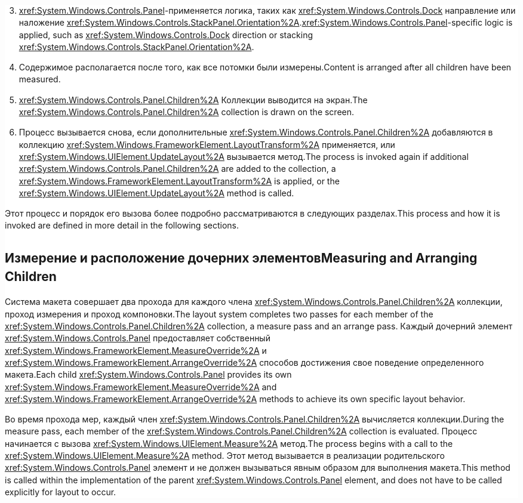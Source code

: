 3.  <span data-ttu-id="5c5bc-144"><xref:System.Windows.Controls.Panel>-применяется логика, таких как <xref:System.Windows.Controls.Dock> направление или наложение <xref:System.Windows.Controls.StackPanel.Orientation%2A>.</span><span class="sxs-lookup"><span data-stu-id="5c5bc-144"><xref:System.Windows.Controls.Panel>-specific logic is applied, such as <xref:System.Windows.Controls.Dock> direction or stacking <xref:System.Windows.Controls.StackPanel.Orientation%2A>.</span></span>  
  
4.  <span data-ttu-id="5c5bc-145">Содержимое располагается после того, как все потомки были измерены.</span><span class="sxs-lookup"><span data-stu-id="5c5bc-145">Content is arranged after all children have been measured.</span></span>  
  
5.  <span data-ttu-id="5c5bc-146"><xref:System.Windows.Controls.Panel.Children%2A> Коллекции выводится на экран.</span><span class="sxs-lookup"><span data-stu-id="5c5bc-146">The <xref:System.Windows.Controls.Panel.Children%2A> collection is drawn on the screen.</span></span>  
  
6.  <span data-ttu-id="5c5bc-147">Процесс вызывается снова, если дополнительные <xref:System.Windows.Controls.Panel.Children%2A> добавляются в коллекцию <xref:System.Windows.FrameworkElement.LayoutTransform%2A> применяется, или <xref:System.Windows.UIElement.UpdateLayout%2A> вызывается метод.</span><span class="sxs-lookup"><span data-stu-id="5c5bc-147">The process is invoked again if additional <xref:System.Windows.Controls.Panel.Children%2A> are added to the collection, a <xref:System.Windows.FrameworkElement.LayoutTransform%2A> is applied, or the <xref:System.Windows.UIElement.UpdateLayout%2A> method is called.</span></span>  
  
 <span data-ttu-id="5c5bc-148">Этот процесс и порядок его вызова более подробно рассматриваются в следующих разделах.</span><span class="sxs-lookup"><span data-stu-id="5c5bc-148">This process and how it is invoked are defined in more detail in the following sections.</span></span>  
  
<a name="LayoutSystem_Measure_Arrange"></a>   
## <a name="measuring-and-arranging-children"></a><span data-ttu-id="5c5bc-149">Измерение и расположение дочерних элементов</span><span class="sxs-lookup"><span data-stu-id="5c5bc-149">Measuring and Arranging Children</span></span>  
 <span data-ttu-id="5c5bc-150">Система макета совершает два прохода для каждого члена <xref:System.Windows.Controls.Panel.Children%2A> коллекции, проход измерения и проход компоновки.</span><span class="sxs-lookup"><span data-stu-id="5c5bc-150">The layout system completes two passes for each member of the <xref:System.Windows.Controls.Panel.Children%2A> collection, a measure pass and an arrange pass.</span></span> <span data-ttu-id="5c5bc-151">Каждый дочерний элемент <xref:System.Windows.Controls.Panel> предоставляет собственный <xref:System.Windows.FrameworkElement.MeasureOverride%2A> и <xref:System.Windows.FrameworkElement.ArrangeOverride%2A> способов достижения свое поведение определенного макета.</span><span class="sxs-lookup"><span data-stu-id="5c5bc-151">Each child <xref:System.Windows.Controls.Panel> provides its own <xref:System.Windows.FrameworkElement.MeasureOverride%2A> and <xref:System.Windows.FrameworkElement.ArrangeOverride%2A> methods to achieve its own specific layout behavior.</span></span>  
  
 <span data-ttu-id="5c5bc-152">Во время прохода мер, каждый член <xref:System.Windows.Controls.Panel.Children%2A> вычисляется коллекции.</span><span class="sxs-lookup"><span data-stu-id="5c5bc-152">During the measure pass, each member of the <xref:System.Windows.Controls.Panel.Children%2A> collection is evaluated.</span></span> <span data-ttu-id="5c5bc-153">Процесс начинается с вызова <xref:System.Windows.UIElement.Measure%2A> метод.</span><span class="sxs-lookup"><span data-stu-id="5c5bc-153">The process begins with a call to the <xref:System.Windows.UIElement.Measure%2A> method.</span></span> <span data-ttu-id="5c5bc-154">Этот метод вызывается в реализации родительского <xref:System.Windows.Controls.Panel> элемент и не должен вызываться явным образом для выполнения макета.</span><span class="sxs-lookup"><span data-stu-id="5c5bc-154">This method is called within the implementation of the parent <xref:System.Windows.Controls.Panel> element, and does not have to be called explicitly for layout to occur.</span></span>  
  